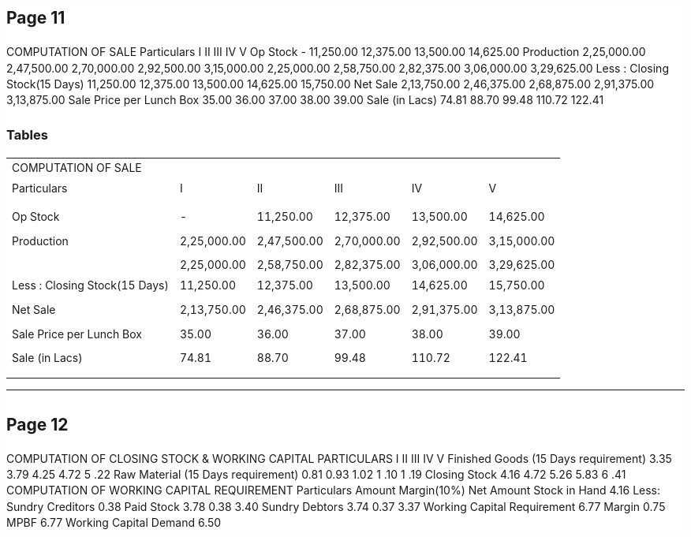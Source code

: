 
## Page 11

COMPUTATION OF SALE Particulars I II III IV V Op Stock - 11,250.00 12,375.00 13,500.00 14,625.00 Production 2,25,000.00 2,47,500.00 2,70,000.00 2,92,500.00 3,15,000.00 2,25,000.00 2,58,750.00 2,82,375.00 3,06,000.00 3,29,625.00 Less : Closing Stock(15 Days) 11,250.00 12,375.00 13,500.00 14,625.00 15,750.00 Net Sale 2,13,750.00 2,46,375.00 2,68,875.00 2,91,375.00 3,13,875.00 Sale Price per Lunch Box 35.00 36.00 37.00 38.00 39.00 Sale (in Lacs) 74.81 88.70 99.48 110.72 122.41

### Tables

|  |  |  |  |  |  |
|---|---|---|---|---|---|
| COMPUTATION OF SALE |  |  |  |  |  |
| Particulars | I | II | III | IV | V |
|  |  |  |  |  |  |
|  |  |  |  |  |  |
| Op Stock | - | 11,250.00 | 12,375.00 | 13,500.00 | 14,625.00 |
|  |  |  |  |  |  |
| Production | 2,25,000.00 | 2,47,500.00 | 2,70,000.00 | 2,92,500.00 | 3,15,000.00 |
|  |  |  |  |  |  |
|  | 2,25,000.00 | 2,58,750.00 | 2,82,375.00 | 3,06,000.00 | 3,29,625.00 |
| Less : Closing Stock(15 Days) | 11,250.00 | 12,375.00 | 13,500.00 | 14,625.00 | 15,750.00 |
|  |  |  |  |  |  |
| Net Sale | 2,13,750.00 | 2,46,375.00 | 2,68,875.00 | 2,91,375.00 | 3,13,875.00 |
|  |  |  |  |  |  |
| Sale Price per Lunch Box | 35.00 | 36.00 | 37.00 | 38.00 | 39.00 |
|  |  |  |  |  |  |
| Sale (in Lacs) | 74.81 | 88.70 | 99.48 | 110.72 | 122.41 |
|  |  |  |  |  |  |
|  |  |  |  |  |  |

---

## Page 12

COMPUTATION OF CLOSING STOCK & WORKING CAPITAL PARTICULARS I II III IV V Finished Goods (15 Days requirement) 3.35 3.79 4.25 4.72 5 .22 Raw Material (15 Days requirement) 0.81 0.93 1.02 1 .10 1 .19 Closing Stock 4.16 4.72 5.26 5.83 6 .41 COMPUTATION OF WORKING CAPITAL REQUIREMENT Particulars Amount Margin(10%) Net Amount Stock in Hand 4.16 Less: Sundry Creditors 0.38 Paid Stock 3.78 0.38 3.40 Sundry Debtors 3.74 0.37 3.37 Working Capital Requirement 6.77 Margin 0.75 MPBF 6.77 Working Capital Demand 6.50

